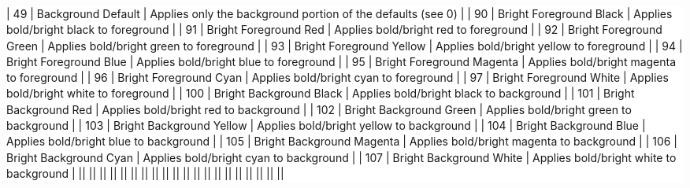 | 49    | Background Default        | Applies only the background portion of the defaults (see 0)        |
| 90    | Bright Foreground Black   | Applies bold/bright black to foreground                            |
| 91    | Bright Foreground Red     | Applies bold/bright red to foreground                              |
| 92    | Bright Foreground Green   | Applies bold/bright green to foreground                            |
| 93    | Bright Foreground Yellow  | Applies bold/bright yellow to foreground                           |
| 94    | Bright Foreground Blue    | Applies bold/bright blue to foreground                             |
| 95    | Bright Foreground Magenta | Applies bold/bright magenta to foreground                          |
| 96    | Bright Foreground Cyan    | Applies bold/bright cyan to foreground                             |
| 97    | Bright Foreground White   | Applies bold/bright white to foreground                            |
| 100   | Bright Background Black   | Applies bold/bright black to background                            |
| 101   | Bright Background Red     | Applies bold/bright red to background                              |
| 102   | Bright Background Green   | Applies bold/bright green to background                            |
| 103   | Bright Background Yellow  | Applies bold/bright yellow to background                           |
| 104   | Bright Background Blue    | Applies bold/bright blue to background                             |
| 105   | Bright Background Magenta | Applies bold/bright magenta to background                          |
| 106   | Bright Background Cyan    | Applies bold/bright cyan to background                             |
| 107   | Bright Background White   | Applies bold/bright white to background                            |
||
||
||
||
||
||
||
||
||
||
||
||
||
||
||
||
||
||
||
||